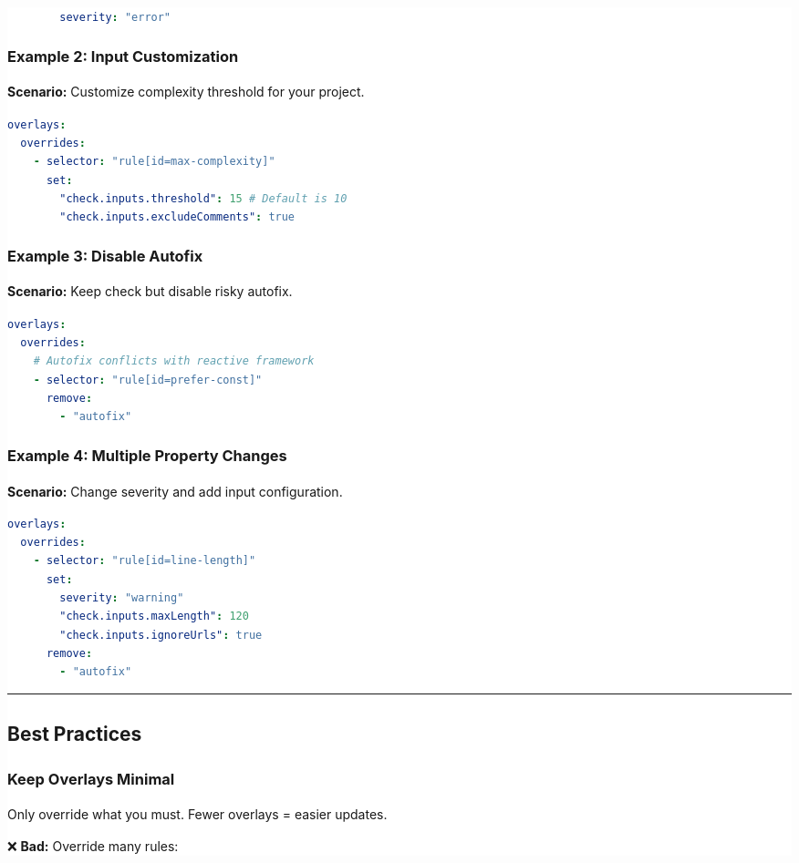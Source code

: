```yaml
        severity: "error"
```

### Example 2: Input Customization

**Scenario:** Customize complexity threshold for your project.

```yaml
overlays:
  overrides:
    - selector: "rule[id=max-complexity]"
      set:
        "check.inputs.threshold": 15 # Default is 10
        "check.inputs.excludeComments": true
```

### Example 3: Disable Autofix

**Scenario:** Keep check but disable risky autofix.

```yaml
overlays:
  overrides:
    # Autofix conflicts with reactive framework
    - selector: "rule[id=prefer-const]"
      remove:
        - "autofix"
```

### Example 4: Multiple Property Changes

**Scenario:** Change severity and add input configuration.

```yaml
overlays:
  overrides:
    - selector: "rule[id=line-length]"
      set:
        severity: "warning"
        "check.inputs.maxLength": 120
        "check.inputs.ignoreUrls": true
      remove:
        - "autofix"
```

---

## Best Practices

### Keep Overlays Minimal

Only override what you must. Fewer overlays = easier updates.

❌ **Bad:** Override many rules:
